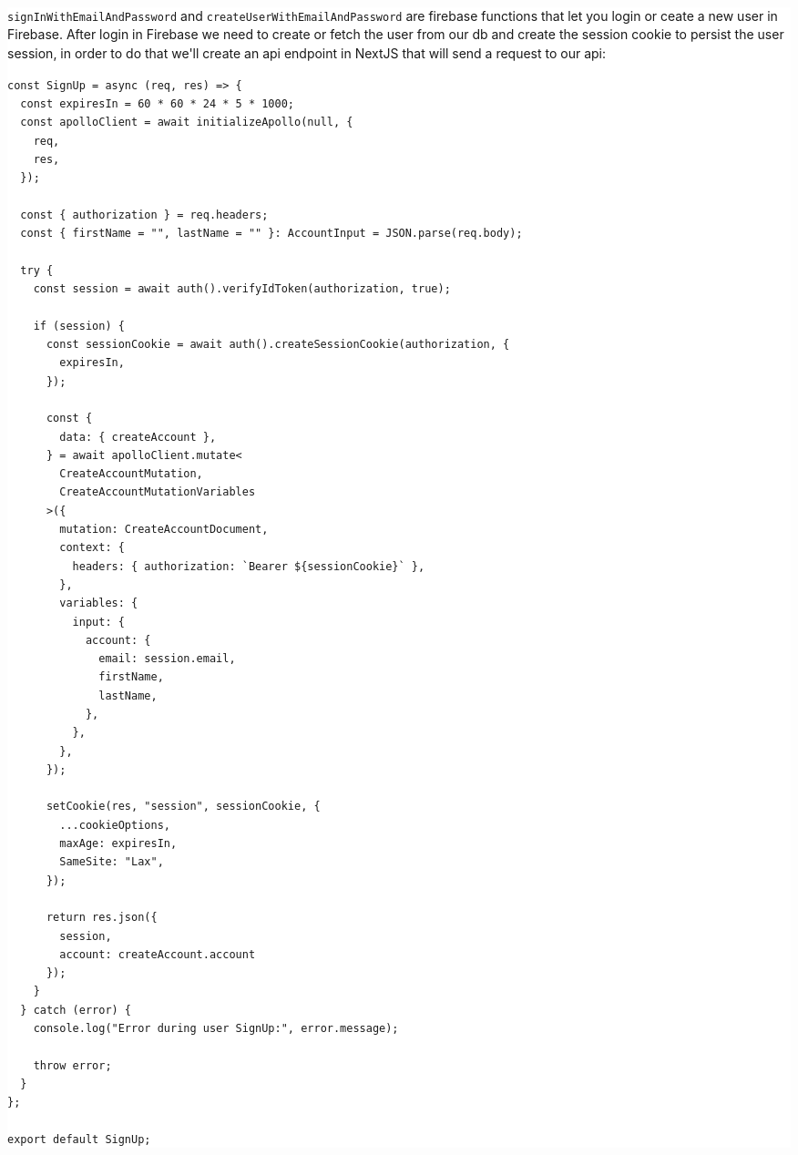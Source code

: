 `signInWithEmailAndPassword` and `createUserWithEmailAndPassword` are firebase functions that let you login or ceate a new user in Firebase. After login in Firebase we need to create or fetch the user from our db and create the session cookie to persist the user session, in order to do that we'll create an api endpoint in NextJS that will send a request to our api:

```
const SignUp = async (req, res) => {
  const expiresIn = 60 * 60 * 24 * 5 * 1000;
  const apolloClient = await initializeApollo(null, {
    req,
    res,
  });

  const { authorization } = req.headers;
  const { firstName = "", lastName = "" }: AccountInput = JSON.parse(req.body);

  try {
    const session = await auth().verifyIdToken(authorization, true);

    if (session) {
      const sessionCookie = await auth().createSessionCookie(authorization, {
        expiresIn,
      });

      const {
        data: { createAccount },
      } = await apolloClient.mutate<
        CreateAccountMutation,
        CreateAccountMutationVariables
      >({
        mutation: CreateAccountDocument,
        context: {
          headers: { authorization: `Bearer ${sessionCookie}` },
        },
        variables: {
          input: {
            account: {
              email: session.email,
              firstName,
              lastName,
            },
          },
        },
      });

      setCookie(res, "session", sessionCookie, {
        ...cookieOptions,
        maxAge: expiresIn,
        SameSite: "Lax",
      });

      return res.json({
        session,
        account: createAccount.account
      });
    }
  } catch (error) {
    console.log("Error during user SignUp:", error.message);

    throw error;
  }
};

export default SignUp;
```